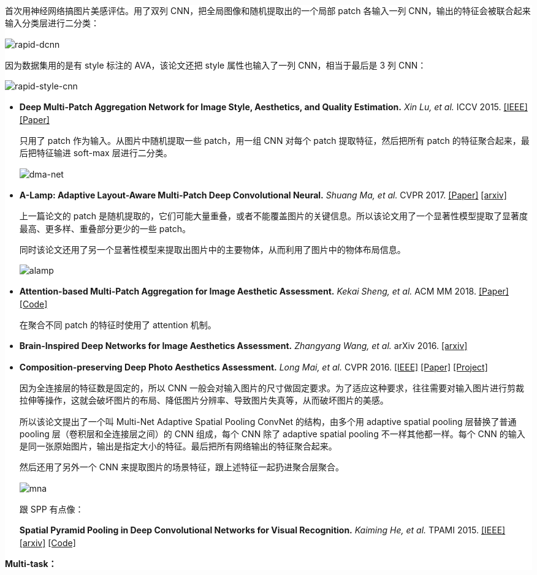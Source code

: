   首次用神经网络搞图片美感评估。用了双列 CNN，把全局图像和随机提取出的一个局部 patch 各输入一列 CNN，输出的特征会被联合起来输入分类层进行二分类：

  ![rapid-dcnn](/img/posts/zh/2020-02-29/rapid-dcnn.png)

  因为数据集用的是有 style 标注的 AVA，该论文还把 style 属性也输入了一列 CNN，相当于最后是 3 列 CNN：

  ![rapid-style-cnn](/img/posts/zh/2020-02-29/rapid-style-cnn.png)

- **Deep Multi-Patch Aggregation Network for Image Style, Aesthetics, and Quality Estimation.** _Xin Lu, et al._ ICCV 2015. [[IEEE]](https://ieeexplore.ieee.org/abstract/document/7410476/) [[Paper]](http://infolab.stanford.edu/~wangz/project/imsearch/Aesthetics/ICCV15/lu.pdf)

  只用了 patch 作为输入。从图片中随机提取一些 patch，用一组 CNN 对每个 patch 提取特征，然后把所有 patch 的特征聚合起来，最后把特征输进 soft-max 层进行二分类。

  ![dma-net](/img/posts/zh/2020-02-29/dma-net.png)

- **A-Lamp: Adaptive Layout-Aware Multi-Patch Deep Convolutional Neural.** _Shuang Ma, et al._ CVPR 2017. [[Paper]](http://openaccess.thecvf.com/content_cvpr_2017/papers/Ma_A-Lamp_Adaptive_Layout-Aware_CVPR_2017_paper.pdf) [[arxiv]](https://arxiv.org/pdf/1704.00248.pdf)

  上一篇论文的 patch 是随机提取的，它们可能大量重叠，或者不能覆盖图片的关键信息。所以该论文用了一个显著性模型提取了显著度最高、更多样、重叠部分更少的一些 patch。

  同时该论文还用了另一个显著性模型来提取出图片中的主要物体，从而利用了图片中的物体布局信息。

  ![alamp](/img/posts/zh/2020-02-29/alamp.png)

- **Attention-based Multi-Patch Aggregation for Image Aesthetic Assessment.** _Kekai Sheng, et al._ ACM MM 2018. [[Paper]](http://chongyangma.com/publications/am/2018_am_paper.pdf) [[Code]](https://github.com/Openning07/MPADA)

  在聚合不同 patch 的特征时使用了 attention 机制。

- **Brain-Inspired Deep Networks for Image Aesthetics Assessment.** _Zhangyang Wang, et al._ arXiv 2016. [[arxiv]](https://arxiv.org/pdf/1601.04155.pdf)

- **Composition-preserving Deep Photo Aesthetics Assessment.** _Long Mai, et al._ CVPR 2016.
  [[IEEE]](https://ieeexplore.ieee.org/document/7780429) [[Paper]](https://www.cv-foundation.org/openaccess/content_cvpr_2016/papers/Mai_Composition-Preserving_Deep_Photo_CVPR_2016_paper.pdf) [[Project]](http://web.cecs.pdx.edu/~fliu/project/deep-quality/)

  因为全连接层的特征数是固定的，所以 CNN 一般会对输入图片的尺寸做固定要求。为了适应这种要求，往往需要对输入图片进行剪裁拉伸等操作，这就会破坏图片的布局、降低图片分辨率、导致图片失真等，从而破坏图片的美感。

  所以该论文提出了一个叫 Multi-Net Adaptive Spatial Pooling ConvNet 的结构，由多个用 adaptive spatial pooling 层替换了普通 pooling 层（卷积层和全连接层之间）的 CNN 组成，每个 CNN 除了 adaptive spatial pooling 不一样其他都一样。每个 CNN 的输入是同一张原始图片，输出是指定大小的特征。最后把所有网络输出的特征聚合起来。

  然后还用了另外一个 CNN 来提取图片的场景特征，跟上述特征一起扔进聚合层聚合。

  ![mna](/img/posts/zh/2020-02-29/mna.png)

  跟 SPP 有点像：

  **Spatial Pyramid Pooling in Deep Convolutional Networks for Visual Recognition.** _Kaiming He, et al._ TPAMI 2015. [[IEEE]](https://ieeexplore.ieee.org/abstract/document/7005506) [[arxiv]](https://arxiv.org/pdf/1406.4729.pdf) [[Code]](https://github.com/yueruchen/sppnet-pytorch)

**Multi-task：**
